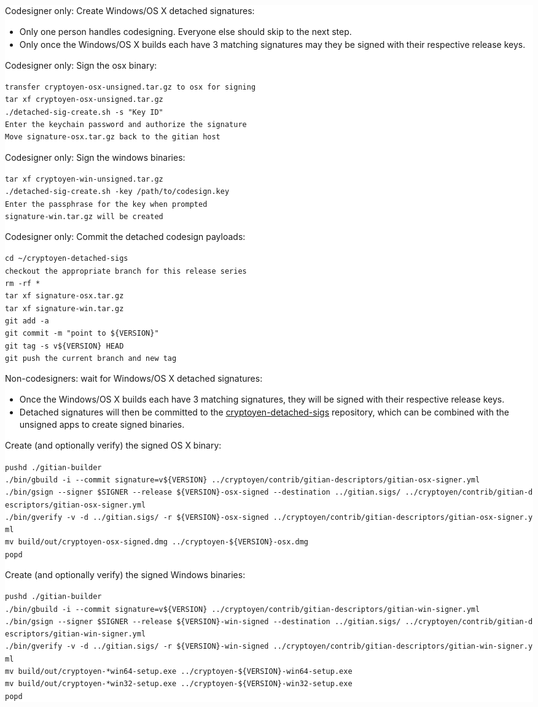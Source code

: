 Codesigner only: Create Windows/OS X detached signatures:
- Only one person handles codesigning. Everyone else should skip to the next step.
- Only once the Windows/OS X builds each have 3 matching signatures may they be signed with their respective release keys.

Codesigner only: Sign the osx binary:

    transfer cryptoyen-osx-unsigned.tar.gz to osx for signing
    tar xf cryptoyen-osx-unsigned.tar.gz
    ./detached-sig-create.sh -s "Key ID"
    Enter the keychain password and authorize the signature
    Move signature-osx.tar.gz back to the gitian host

Codesigner only: Sign the windows binaries:

    tar xf cryptoyen-win-unsigned.tar.gz
    ./detached-sig-create.sh -key /path/to/codesign.key
    Enter the passphrase for the key when prompted
    signature-win.tar.gz will be created

Codesigner only: Commit the detached codesign payloads:

    cd ~/cryptoyen-detached-sigs
    checkout the appropriate branch for this release series
    rm -rf *
    tar xf signature-osx.tar.gz
    tar xf signature-win.tar.gz
    git add -a
    git commit -m "point to ${VERSION}"
    git tag -s v${VERSION} HEAD
    git push the current branch and new tag

Non-codesigners: wait for Windows/OS X detached signatures:

- Once the Windows/OS X builds each have 3 matching signatures, they will be signed with their respective release keys.
- Detached signatures will then be committed to the [cryptoyen-detached-sigs](https://github.com/YEN-Project/cryptoyen-detached-sigs) repository, which can be combined with the unsigned apps to create signed binaries.

Create (and optionally verify) the signed OS X binary:

    pushd ./gitian-builder
    ./bin/gbuild -i --commit signature=v${VERSION} ../cryptoyen/contrib/gitian-descriptors/gitian-osx-signer.yml
    ./bin/gsign --signer $SIGNER --release ${VERSION}-osx-signed --destination ../gitian.sigs/ ../cryptoyen/contrib/gitian-descriptors/gitian-osx-signer.yml
    ./bin/gverify -v -d ../gitian.sigs/ -r ${VERSION}-osx-signed ../cryptoyen/contrib/gitian-descriptors/gitian-osx-signer.yml
    mv build/out/cryptoyen-osx-signed.dmg ../cryptoyen-${VERSION}-osx.dmg
    popd

Create (and optionally verify) the signed Windows binaries:

    pushd ./gitian-builder
    ./bin/gbuild -i --commit signature=v${VERSION} ../cryptoyen/contrib/gitian-descriptors/gitian-win-signer.yml
    ./bin/gsign --signer $SIGNER --release ${VERSION}-win-signed --destination ../gitian.sigs/ ../cryptoyen/contrib/gitian-descriptors/gitian-win-signer.yml
    ./bin/gverify -v -d ../gitian.sigs/ -r ${VERSION}-win-signed ../cryptoyen/contrib/gitian-descriptors/gitian-win-signer.yml
    mv build/out/cryptoyen-*win64-setup.exe ../cryptoyen-${VERSION}-win64-setup.exe
    mv build/out/cryptoyen-*win32-setup.exe ../cryptoyen-${VERSION}-win32-setup.exe
    popd
